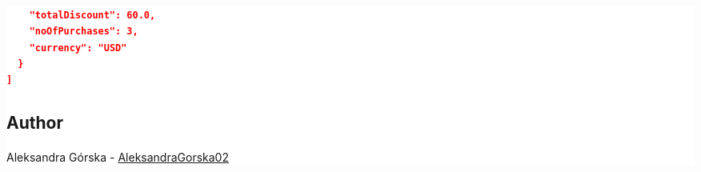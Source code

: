 ```JSON
    "totalDiscount": 60.0,
    "noOfPurchases": 3,
    "currency": "USD"
  }
]
```

## Author
Aleksandra Górska - [AleksandraGorska02](https://github.com/AleksandraGorska02)


